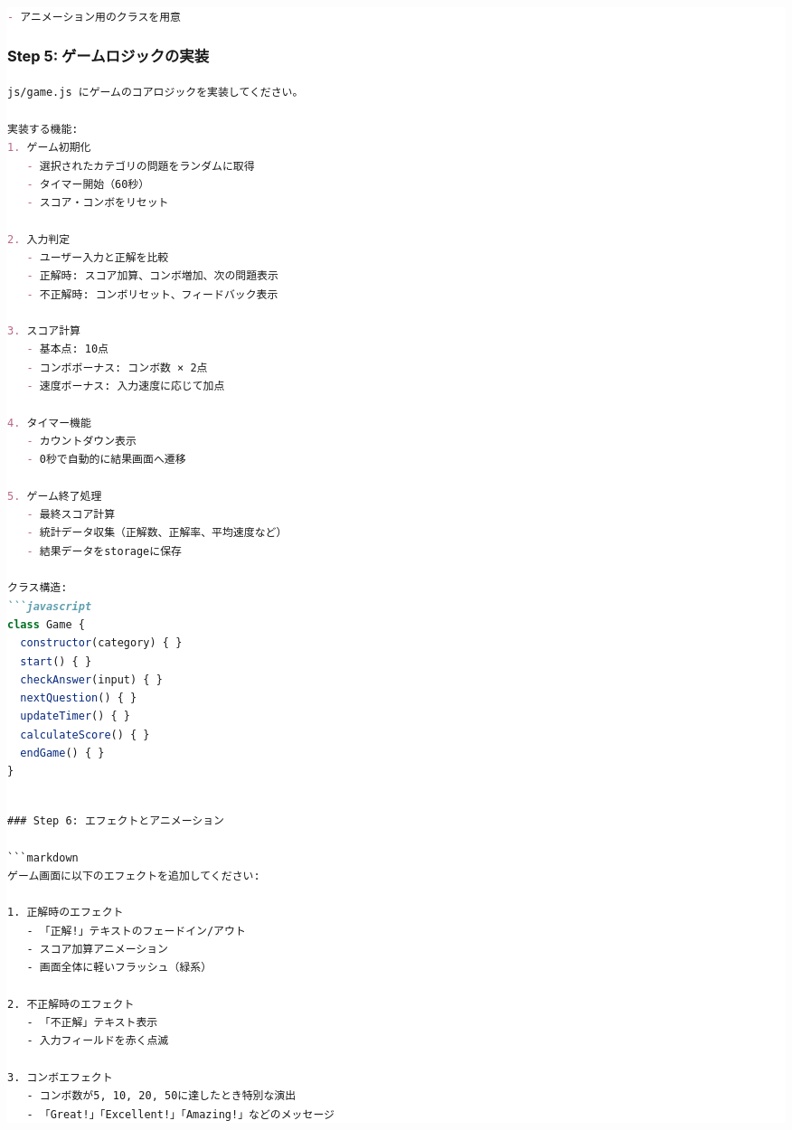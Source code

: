```markdown
- アニメーション用のクラスを用意
```

### Step 5: ゲームロジックの実装

```markdown
js/game.js にゲームのコアロジックを実装してください。

実装する機能:
1. ゲーム初期化
   - 選択されたカテゴリの問題をランダムに取得
   - タイマー開始（60秒）
   - スコア・コンボをリセット

2. 入力判定
   - ユーザー入力と正解を比較
   - 正解時: スコア加算、コンボ増加、次の問題表示
   - 不正解時: コンボリセット、フィードバック表示

3. スコア計算
   - 基本点: 10点
   - コンボボーナス: コンボ数 × 2点
   - 速度ボーナス: 入力速度に応じて加点

4. タイマー機能
   - カウントダウン表示
   - 0秒で自動的に結果画面へ遷移

5. ゲーム終了処理
   - 最終スコア計算
   - 統計データ収集（正解数、正解率、平均速度など）
   - 結果データをstorageに保存

クラス構造:
```javascript
class Game {
  constructor(category) { }
  start() { }
  checkAnswer(input) { }
  nextQuestion() { }
  updateTimer() { }
  calculateScore() { }
  endGame() { }
}
```
```

### Step 6: エフェクトとアニメーション

```markdown
ゲーム画面に以下のエフェクトを追加してください:

1. 正解時のエフェクト
   - 「正解!」テキストのフェードイン/アウト
   - スコア加算アニメーション
   - 画面全体に軽いフラッシュ（緑系）

2. 不正解時のエフェクト
   - 「不正解」テキスト表示
   - 入力フィールドを赤く点滅

3. コンボエフェクト
   - コンボ数が5, 10, 20, 50に達したとき特別な演出
   - 「Great!」「Excellent!」「Amazing!」などのメッセージ
```